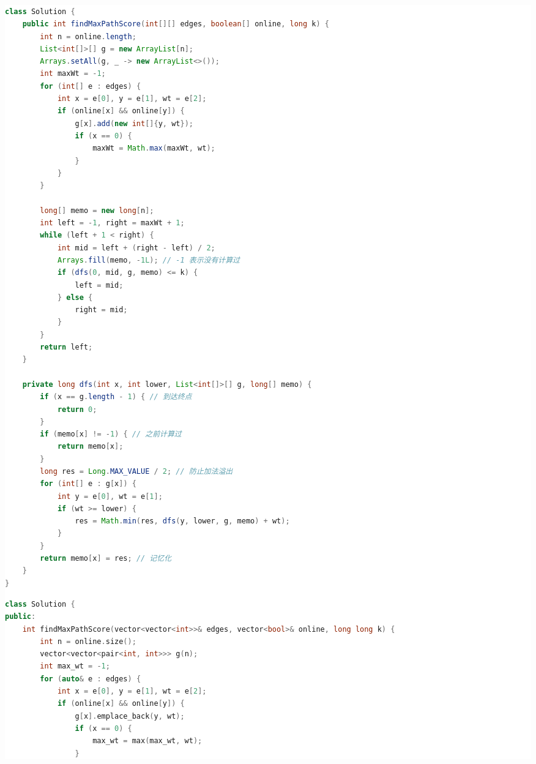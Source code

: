 
```java [sol-Java]
class Solution {
    public int findMaxPathScore(int[][] edges, boolean[] online, long k) {
        int n = online.length;
        List<int[]>[] g = new ArrayList[n];
        Arrays.setAll(g, _ -> new ArrayList<>());
        int maxWt = -1;
        for (int[] e : edges) {
            int x = e[0], y = e[1], wt = e[2];
            if (online[x] && online[y]) {
                g[x].add(new int[]{y, wt});
                if (x == 0) {
                    maxWt = Math.max(maxWt, wt);
                }
            }
        }

        long[] memo = new long[n];
        int left = -1, right = maxWt + 1;
        while (left + 1 < right) {
            int mid = left + (right - left) / 2;
            Arrays.fill(memo, -1L); // -1 表示没有计算过
            if (dfs(0, mid, g, memo) <= k) {
                left = mid;
            } else {
                right = mid;
            }
        }
        return left;
    }

    private long dfs(int x, int lower, List<int[]>[] g, long[] memo) {
        if (x == g.length - 1) { // 到达终点
            return 0;
        }
        if (memo[x] != -1) { // 之前计算过
            return memo[x];
        }
        long res = Long.MAX_VALUE / 2; // 防止加法溢出
        for (int[] e : g[x]) {
            int y = e[0], wt = e[1];
            if (wt >= lower) {
                res = Math.min(res, dfs(y, lower, g, memo) + wt);
            }
        }
        return memo[x] = res; // 记忆化
    }
}
```

```cpp [sol-C++]
class Solution {
public:
    int findMaxPathScore(vector<vector<int>>& edges, vector<bool>& online, long long k) {
        int n = online.size();
        vector<vector<pair<int, int>>> g(n);
        int max_wt = -1;
        for (auto& e : edges) {
            int x = e[0], y = e[1], wt = e[2];
            if (online[x] && online[y]) {
                g[x].emplace_back(y, wt);
                if (x == 0) {
                    max_wt = max(max_wt, wt);
                }
```
